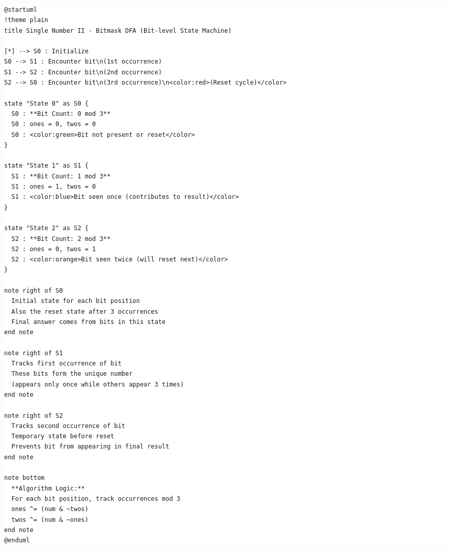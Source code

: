 ```plantUML
@startuml
!theme plain
title Single Number II - Bitmask DFA (Bit-level State Machine)

[*] --> S0 : Initialize
S0 --> S1 : Encounter bit\n(1st occurrence)
S1 --> S2 : Encounter bit\n(2nd occurrence)  
S2 --> S0 : Encounter bit\n(3rd occurrence)\n<color:red>(Reset cycle)</color>

state "State 0" as S0 {
  S0 : **Bit Count: 0 mod 3**
  S0 : ones = 0, twos = 0
  S0 : <color:green>Bit not present or reset</color>
}

state "State 1" as S1 {
  S1 : **Bit Count: 1 mod 3**
  S1 : ones = 1, twos = 0
  S1 : <color:blue>Bit seen once (contributes to result)</color>
}

state "State 2" as S2 {
  S2 : **Bit Count: 2 mod 3**
  S2 : ones = 0, twos = 1
  S2 : <color:orange>Bit seen twice (will reset next)</color>
}

note right of S0
  Initial state for each bit position
  Also the reset state after 3 occurrences
  Final answer comes from bits in this state
end note

note right of S1
  Tracks first occurrence of bit
  These bits form the unique number
  (appears only once while others appear 3 times)
end note

note right of S2
  Tracks second occurrence of bit
  Temporary state before reset
  Prevents bit from appearing in final result
end note

note bottom
  **Algorithm Logic:**
  For each bit position, track occurrences mod 3
  ones ^= (num & ~twos)
  twos ^= (num & ~ones)
end note
@enduml
```
